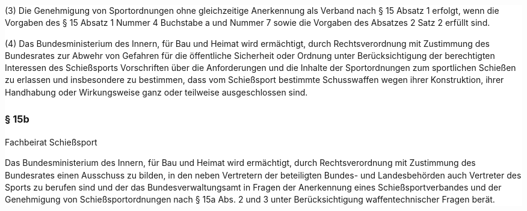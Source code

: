 </div>

<div class="jurAbsatz">

(3) Die Genehmigung von Sportordnungen ohne gleichzeitige Anerkennung
als Verband nach § 15 Absatz 1 erfolgt, wenn die Vorgaben des § 15
Absatz 1 Nummer 4 Buchstabe a und Nummer 7 sowie die Vorgaben des
Absatzes 2 Satz 2 erfüllt sind.

</div>

<div class="jurAbsatz">

(4) Das Bundesministerium des Innern, für Bau und Heimat wird
ermächtigt, durch Rechtsverordnung mit Zustimmung des Bundesrates zur
Abwehr von Gefahren für die öffentliche Sicherheit oder Ordnung unter
Berücksichtigung der berechtigten Interessen des Schießsports
Vorschriften über die Anforderungen und die Inhalte der Sportordnungen
zum sportlichen Schießen zu erlassen und insbesondere zu bestimmen, dass
vom Schießsport bestimmte Schusswaffen wegen ihrer Konstruktion, ihrer
Handhabung oder Wirkungsweise ganz oder teilweise ausgeschlossen sind.

</div>

</div>

</div>

</div>

<span id="BJNR397010002BJNE006301128.html"></span>

### § 15b  
Fachbeirat Schießsport

<div>

<div class="jnhtml">

<div>

<div class="jurAbsatz">

Das Bundesministerium des Innern, für Bau und Heimat wird ermächtigt,
durch Rechtsverordnung mit Zustimmung des Bundesrates einen Ausschuss zu
bilden, in den neben Vertretern der beteiligten Bundes- und
Landesbehörden auch Vertreter des Sports zu berufen sind und der das
Bundesverwaltungsamt in Fragen der Anerkennung eines
Schießsportverbandes und der Genehmigung von Schießsportordnungen nach
§ 15a Abs. 2 und 3 unter Berücksichtigung waffentechnischer Fragen
berät.

</div>

</div>

</div>

</div>

